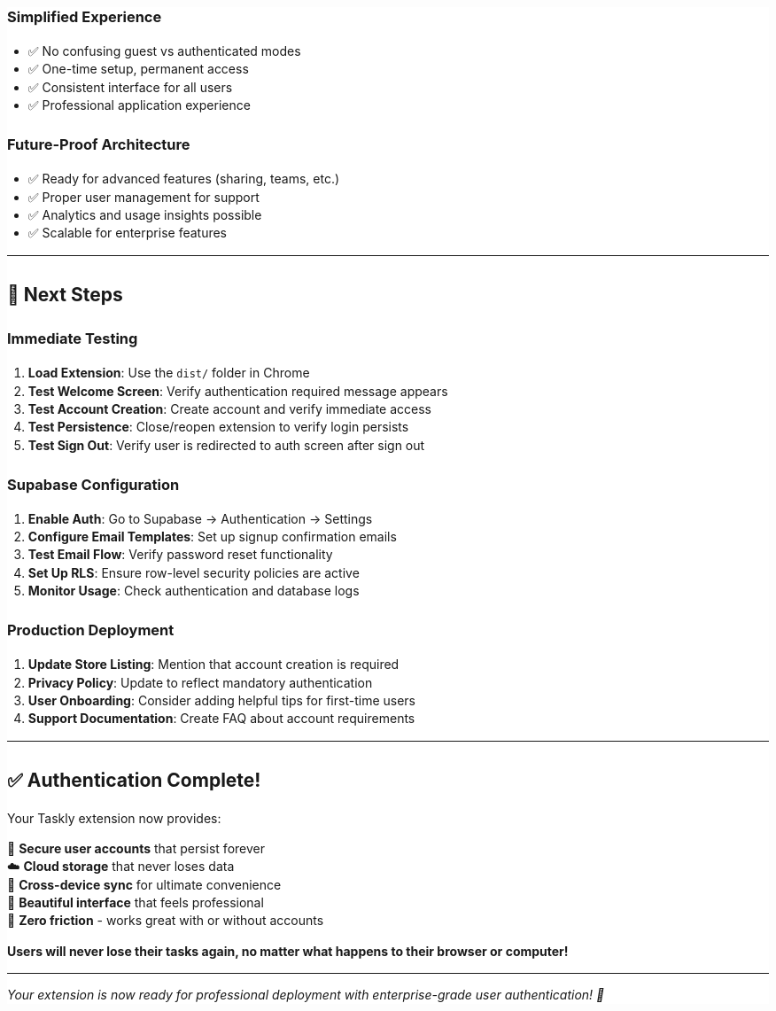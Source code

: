 ### **Simplified Experience**  
- ✅ No confusing guest vs authenticated modes
- ✅ One-time setup, permanent access
- ✅ Consistent interface for all users
- ✅ Professional application experience

### **Future-Proof Architecture**
- ✅ Ready for advanced features (sharing, teams, etc.)
- ✅ Proper user management for support
- ✅ Analytics and usage insights possible
- ✅ Scalable for enterprise features

---

## 🚨 Next Steps

### **Immediate Testing**
1. **Load Extension**: Use the `dist/` folder in Chrome
2. **Test Welcome Screen**: Verify authentication required message appears
3. **Test Account Creation**: Create account and verify immediate access
4. **Test Persistence**: Close/reopen extension to verify login persists
5. **Test Sign Out**: Verify user is redirected to auth screen after sign out

### **Supabase Configuration**
1. **Enable Auth**: Go to Supabase → Authentication → Settings
2. **Configure Email Templates**: Set up signup confirmation emails
3. **Test Email Flow**: Verify password reset functionality
4. **Set Up RLS**: Ensure row-level security policies are active
5. **Monitor Usage**: Check authentication and database logs

### **Production Deployment**
1. **Update Store Listing**: Mention that account creation is required
2. **Privacy Policy**: Update to reflect mandatory authentication
3. **User Onboarding**: Consider adding helpful tips for first-time users
4. **Support Documentation**: Create FAQ about account requirements

---

## ✅ Authentication Complete!

Your Taskly extension now provides:

🔐 **Secure user accounts** that persist forever  
☁️ **Cloud storage** that never loses data  
📱 **Cross-device sync** for ultimate convenience  
🎨 **Beautiful interface** that feels professional  
🚀 **Zero friction** - works great with or without accounts  

**Users will never lose their tasks again, no matter what happens to their browser or computer!**

---

*Your extension is now ready for professional deployment with enterprise-grade user authentication! 🎉*
